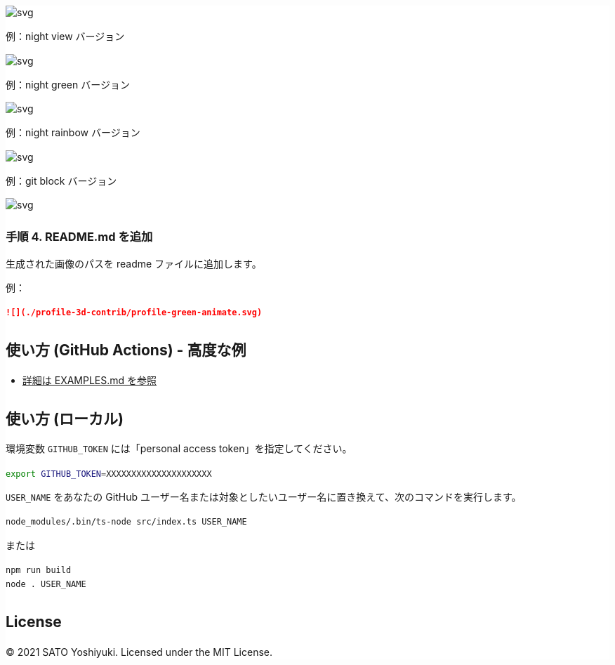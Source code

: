 ![svg](https://raw.githubusercontent.com/yoshi389111/github-profile-3d-contrib/main/docs/demo/profile-south-season-animate.svg)

例：night view バージョン

![svg](https://raw.githubusercontent.com/yoshi389111/github-profile-3d-contrib/main/docs/demo/profile-night-view.svg)

例：night green バージョン

![svg](https://raw.githubusercontent.com/yoshi389111/github-profile-3d-contrib/main/docs/demo/profile-night-green.svg)

例：night rainbow バージョン

![svg](https://raw.githubusercontent.com/yoshi389111/github-profile-3d-contrib/main/docs/demo/profile-night-rainbow.svg)

例：git block バージョン

![svg](https://raw.githubusercontent.com/yoshi389111/github-profile-3d-contrib/main/docs/demo/profile-gitblock.svg)

### 手順 4. README.md を追加

生成された画像のパスを readme ファイルに追加します。

例：

```md
![](./profile-3d-contrib/profile-green-animate.svg)
```

## 使い方 (GitHub Actions) - 高度な例

- [詳細は EXAMPLES.md を参照](../EXAMPLES.md)

## 使い方 (ローカル)

環境変数 `GITHUB_TOKEN` には「personal access token」を指定してください。

```sh
export GITHUB_TOKEN=XXXXXXXXXXXXXXXXXXXXX
```

`USER_NAME` をあなたの GitHub ユーザー名または対象としたいユーザー名に置き換えて、次のコマンドを実行します。

```sh
node_modules/.bin/ts-node src/index.ts USER_NAME
```

または

```sh
npm run build
node . USER_NAME
```

## License

&copy; 2021 SATO Yoshiyuki. Licensed under the MIT License.
